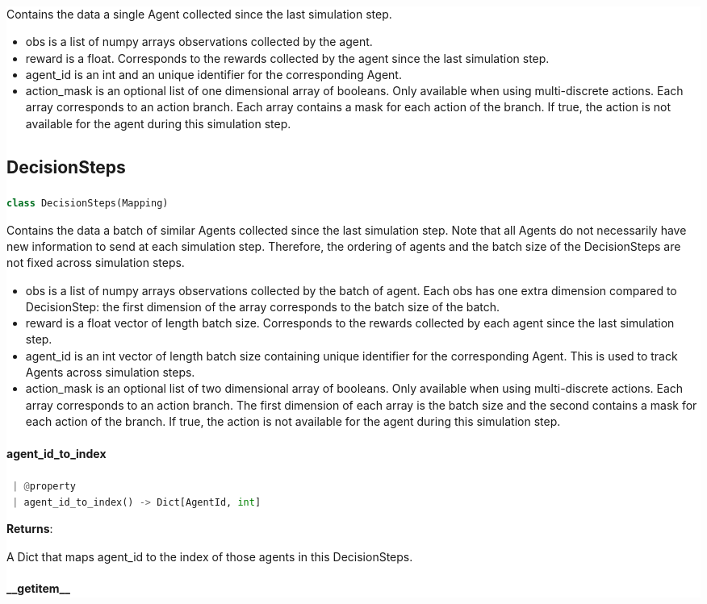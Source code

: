 Contains the data a single Agent collected since the last
simulation step.
 - obs is a list of numpy arrays observations collected by the agent.
 - reward is a float. Corresponds to the rewards collected by the agent
 since the last simulation step.
 - agent_id is an int and an unique identifier for the corresponding Agent.
 - action_mask is an optional list of one dimensional array of booleans.
 Only available when using multi-discrete actions.
 Each array corresponds to an action branch. Each array contains a mask
 for each action of the branch. If true, the action is not available for
 the agent during this simulation step.

<a name="mlagents_envs.base_env.DecisionSteps"></a>
## DecisionSteps

```python
class DecisionSteps(Mapping)
```

Contains the data a batch of similar Agents collected since the last
simulation step. Note that all Agents do not necessarily have new
information to send at each simulation step. Therefore, the ordering of
agents and the batch size of the DecisionSteps are not fixed across
simulation steps.
 - obs is a list of numpy arrays observations collected by the batch of
 agent. Each obs has one extra dimension compared to DecisionStep: the
 first dimension of the array corresponds to the batch size of the batch.
 - reward is a float vector of length batch size. Corresponds to the
 rewards collected by each agent since the last simulation step.
 - agent_id is an int vector of length batch size containing unique
 identifier for the corresponding Agent. This is used to track Agents
 across simulation steps.
 - action_mask is an optional list of two dimensional array of booleans.
 Only available when using multi-discrete actions.
 Each array corresponds to an action branch. The first dimension of each
 array is the batch size and the second contains a mask for each action of
 the branch. If true, the action is not available for the agent during
 this simulation step.

<a name="mlagents_envs.base_env.DecisionSteps.agent_id_to_index"></a>
#### agent\_id\_to\_index

```python
 | @property
 | agent_id_to_index() -> Dict[AgentId, int]
```

**Returns**:

A Dict that maps agent_id to the index of those agents in
this DecisionSteps.

<a name="mlagents_envs.base_env.DecisionSteps.__getitem__"></a>
#### \_\_getitem\_\_
